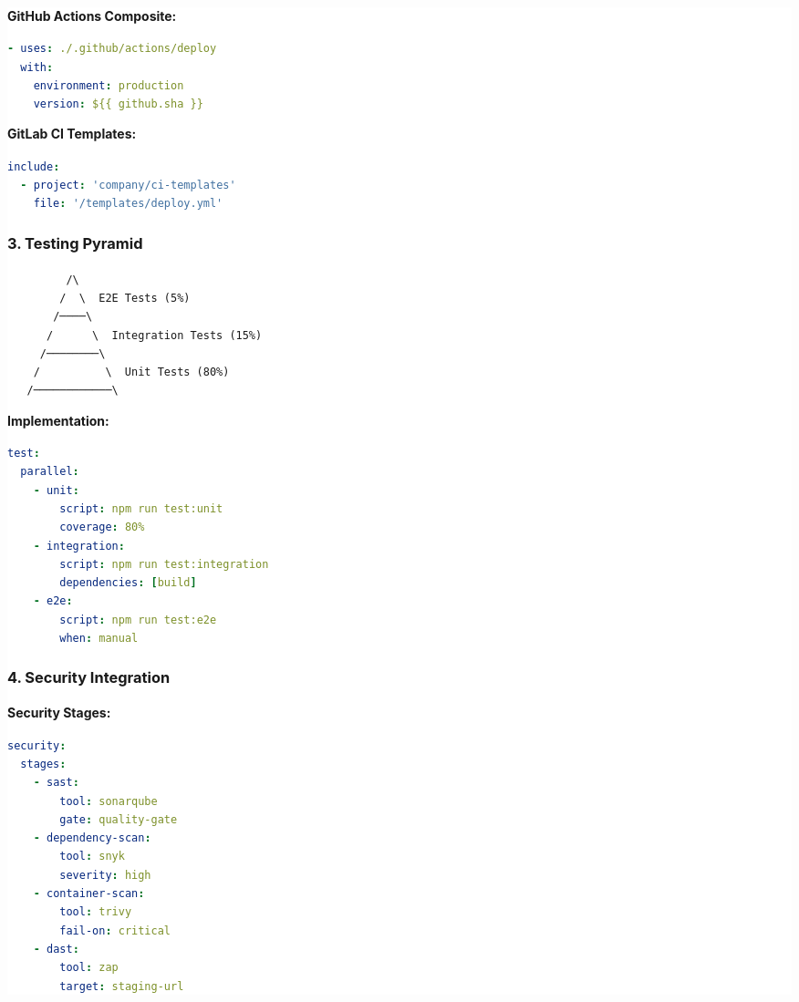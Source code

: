 **GitHub Actions Composite:**
```yaml
- uses: ./.github/actions/deploy
  with:
    environment: production
    version: ${{ github.sha }}
```

**GitLab CI Templates:**
```yaml
include:
  - project: 'company/ci-templates'
    file: '/templates/deploy.yml'
```

### 3. Testing Pyramid

```
         /\
        /  \  E2E Tests (5%)
       /────\
      /      \  Integration Tests (15%)
     /────────\
    /          \  Unit Tests (80%)
   /────────────\
```

**Implementation:**
```yaml
test:
  parallel:
    - unit:
        script: npm run test:unit
        coverage: 80%
    - integration:
        script: npm run test:integration
        dependencies: [build]
    - e2e:
        script: npm run test:e2e
        when: manual
```

### 4. Security Integration

**Security Stages:**
```yaml
security:
  stages:
    - sast:
        tool: sonarqube
        gate: quality-gate
    - dependency-scan:
        tool: snyk
        severity: high
    - container-scan:
        tool: trivy
        fail-on: critical
    - dast:
        tool: zap
        target: staging-url
```
